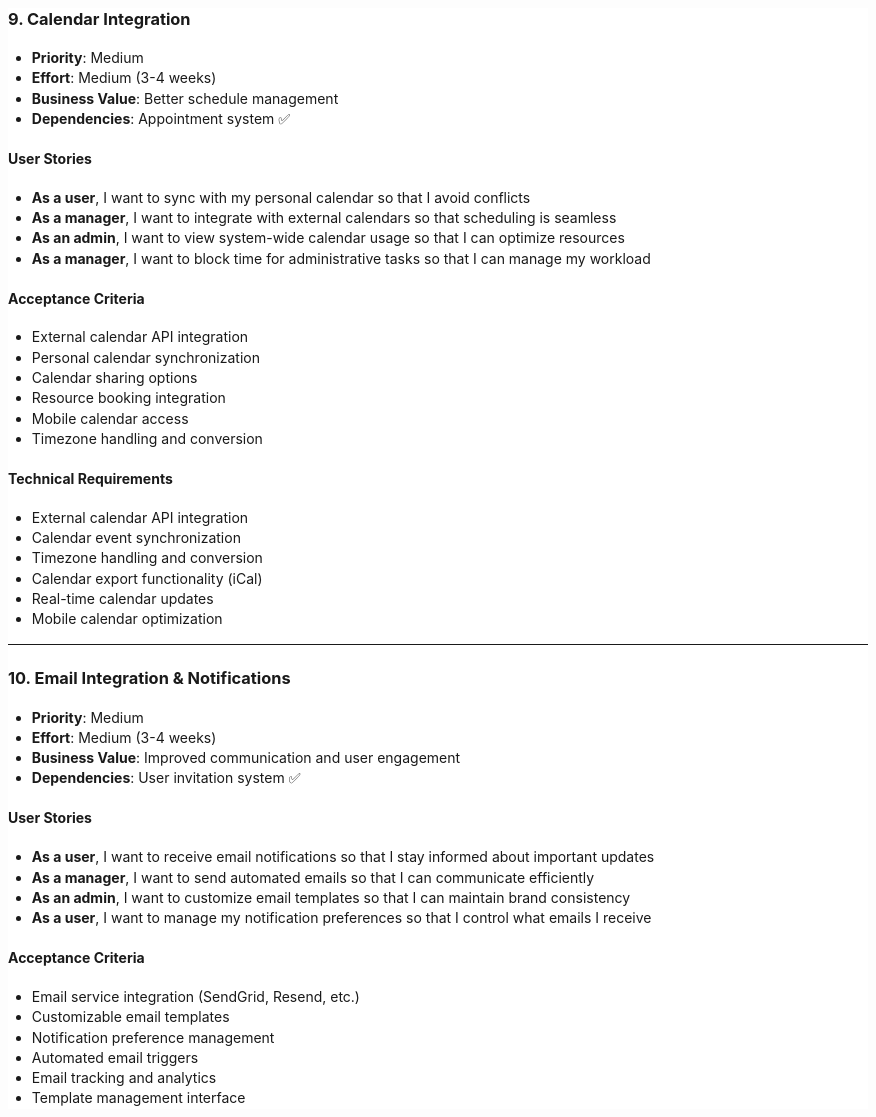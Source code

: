 ### 9. Calendar Integration
- **Priority**: Medium
- **Effort**: Medium (3-4 weeks)
- **Business Value**: Better schedule management
- **Dependencies**: Appointment system ✅

#### User Stories
- **As a user**, I want to sync with my personal calendar so that I avoid conflicts
- **As a manager**, I want to integrate with external calendars so that scheduling is seamless
- **As an admin**, I want to view system-wide calendar usage so that I can optimize resources
- **As a manager**, I want to block time for administrative tasks so that I can manage my workload

#### Acceptance Criteria
- External calendar API integration
- Personal calendar synchronization
- Calendar sharing options
- Resource booking integration
- Mobile calendar access
- Timezone handling and conversion

#### Technical Requirements
- External calendar API integration
- Calendar event synchronization
- Timezone handling and conversion
- Calendar export functionality (iCal)
- Real-time calendar updates
- Mobile calendar optimization

---

### 10. Email Integration & Notifications
- **Priority**: Medium
- **Effort**: Medium (3-4 weeks)
- **Business Value**: Improved communication and user engagement
- **Dependencies**: User invitation system ✅

#### User Stories
- **As a user**, I want to receive email notifications so that I stay informed about important updates
- **As a manager**, I want to send automated emails so that I can communicate efficiently
- **As an admin**, I want to customize email templates so that I can maintain brand consistency
- **As a user**, I want to manage my notification preferences so that I control what emails I receive

#### Acceptance Criteria
- Email service integration (SendGrid, Resend, etc.)
- Customizable email templates
- Notification preference management
- Automated email triggers
- Email tracking and analytics
- Template management interface

